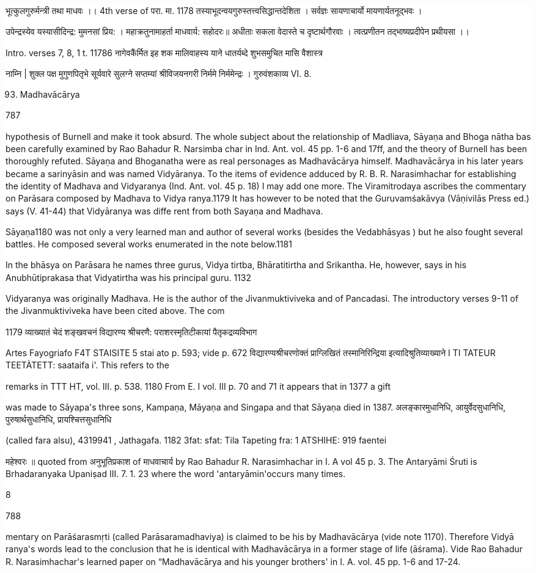 भूत्कुलगुरुर्मन्त्री तथा माधवः ।। 4th verse of परा. मा. 1178 तस्याभूदन्वयगुरुस्तत्त्वसिद्धान्तदेशिता । सर्वज्ञः सायणाचार्यो मायणार्यतनूद्भवः । 

उपेन्द्रस्येव यस्यासीदिन्द्र: मुमनसां प्रिय: । महाक्रतुनामाहर्ता माधवार्य: सहोदरः॥ अधीताः सकला वेदास्ते च दृष्टार्थगौरवाः । त्वत्प्रणीतन तद्भाष्यप्रदीपेन प्रथीयसा ।। 

Intro. verses 7, 8, 1 t. 11786 नागेवकैंर्मित इह शक मालिवाहस्य याने धातर्यब्दे शुभसमुचित मासि वैशास्त्र 

नाम्नि | शुक्ल पक्ष मुगुणपितृभे सूर्यवारे सुलग्ने सप्तम्यां श्रीविजयनगरी निर्ममे निर्ममेन्द्रः । गुरुवंशकाव्य VI. 8. 

93. Madhavācārya 

787 

hypothesis of Burnell and make it took absurd. The whole subject about the relationship of Madliava, Sāyaṇa and Bhoga nātha bas been carefully examined by Rao Bahadur R. Narsimba char in Ind. Ant. vol. 45 pp. 1-6 and 17ff, and the theory of Burnell has been thoroughly refuted. Sāyaṇa and Bhoganatha were as real personages as Madhavācārya himself. Madhavācārya in his later years became a sarinyāsin and was named Vidyāranya. To the items of evidence adduced by R. B. R. Narasimhachar for establishing the identity of Madhava and Vidyaranya (Ind. Ant. vol. 45 p. 18) I may add one more. The Viramitrodaya ascribes the commentary on Parāsara composed by Madhava to Vidya ranya.1179 It has however to be noted that the Guruvamśakāvya (Vāṇivilās Press ed.) says (V. 41-44) that Vidyāranya was diffe rent from both Sayaṇa and Madhava. 

Sāyaṇa1180 was not only a very learned man and author of several works (besides the Vedabhāsyas ) but he also fought several battles. He composed several works enumerated in the note below.1181 

In the bhāsya on Parāsara he names three gurus, Vidya tirtba, Bhāratitirtha and Srikantha. He, however, says in his Anubhūtiprakasa that Vidyatirtha was his principal guru. 1132 

Vidyaranya was originally Madhava. He is the author of the Jivanmuktiviveka and of Pancadasi. The introductory verses 9-11 of the Jivanmuktiviveka have been cited above. The com 

1179 व्याख्यातं चेदं शङ्खवचनं विद्यारण्य श्रीचरणै: पराशरस्मृतिटीकायां पैतृकद्रव्यविभाग 

Artes Fayogriafo F4T STAISITE 5 stai ato p. 593; vide p. 672 विद्यारण्यश्रीचरणोक्तं प्राग्लिखितं तस्मानिरिन्द्रिया इत्यादिश्रुतिव्याख्याने I TI TATEUR TEETÀTETT: saataifa i'. This refers to the 

remarks in TTT HT, vol. III. p. 538. 1180 From E. I vol. III p. 70 and 71 it appears that in 1377 a gift 

was made to Sāyapa's three sons, Kampaṇa, Māyaṇa and Singapa and that Sāyaṇa died in 1387. अलङ्कारमुधानिधि, आयुर्वेदसुधानिधि, पुरुषार्थसुधानिधि, प्रायश्चित्तसुधानिधि 

(called fara alsu), 4319941 , Jathagafa. 1182 3fat: sfat: Tila Tapeting fra: 1 ATSHIHE: 919 faentei 

महेश्वरः ॥ quoted from अनुभूतिप्रकाश of माधवाचार्य by Rao Bahadur R. Narasimhachar in I. A vol 45 p. 3. The Antaryāmi Śruti is Brhadaranyaka Upaniṣad III. 7. 1. 23 where the word 'antaryāmin'occurs many times. 

8 

788 



mentary on Parāśarasmṛti (called Parāsaramadhaviya) is claimed to be his by Madhavācārya (vide note 1170). Therefore Vidyā ranya's words lead to the conclusion that he is identical with Madhavācārya in a former stage of life (āśrama). Vide Rao Bahadur R. Narasimhachar's learned paper on “Madhavācārya and his younger brothers' in I. A. vol. 45 pp. 1-6 and 17-24. 
